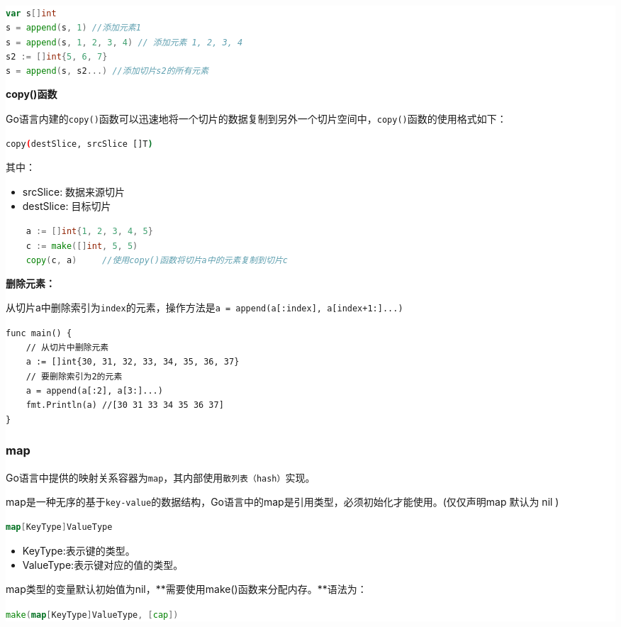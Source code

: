 ```go
var s[]int
s = append(s, 1) //添加元素1
s = append(s, 1, 2, 3, 4) // 添加元素 1, 2, 3, 4
s2 := []int{5, 6, 7}
s = append(s, s2...) //添加切片s2的所有元素
```

**copy()函数**

Go语言内建的`copy()`函数可以迅速地将一个切片的数据复制到另外一个切片空间中，`copy()`函数的使用格式如下：

```bash
copy(destSlice, srcSlice []T)
```

其中：

- srcSlice: 数据来源切片
- destSlice: 目标切片

```go
	a := []int{1, 2, 3, 4, 5}
	c := make([]int, 5, 5)
	copy(c, a)     //使用copy()函数将切片a中的元素复制到切片c
```

**删除元素：**

从切片a中删除索引为`index`的元素，操作方法是`a = append(a[:index], a[index+1:]...)`

```
func main() {
	// 从切片中删除元素
	a := []int{30, 31, 32, 33, 34, 35, 36, 37}
	// 要删除索引为2的元素
	a = append(a[:2], a[3:]...)
	fmt.Println(a) //[30 31 33 34 35 36 37]
}
```

### map

Go语言中提供的映射关系容器为`map`，其内部使用`散列表（hash）`实现。

map是一种无序的基于`key-value`的数据结构，Go语言中的map是引用类型，必须初始化才能使用。(仅仅声明map 默认为 nil )

```go
map[KeyType]ValueType
```

- KeyType:表示键的类型。
- ValueType:表示键对应的值的类型。

map类型的变量默认初始值为nil，**需要使用make()函数来分配内存。**语法为：

```go
make(map[KeyType]ValueType, [cap])
```
